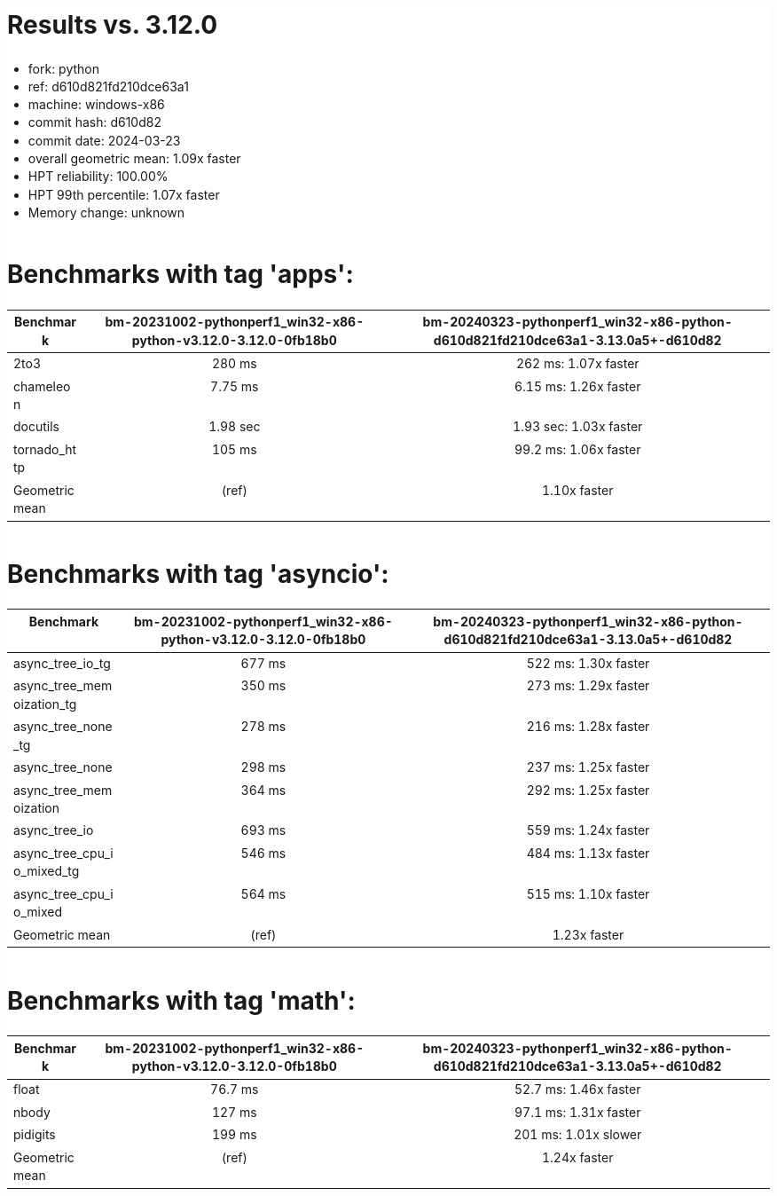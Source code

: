 # Results vs. 3.12.0

- fork: python
- ref: d610d821fd210dce63a1
- machine: windows-x86
- commit hash: d610d82
- commit date: 2024-03-23
- overall geometric mean: 1.09x faster
- HPT reliability: 100.00%
- HPT 99th percentile: 1.07x faster
- Memory change: unknown

Benchmarks with tag 'apps':
===========================

| Benchmark      | bm-20231002-pythonperf1_win32-x86-python-v3.12.0-3.12.0-0fb18b0 | bm-20240323-pythonperf1_win32-x86-python-d610d821fd210dce63a1-3.13.0a5+-d610d82 |
|----------------|:---------------------------------------------------------------:|:-------------------------------------------------------------------------------:|
| 2to3           | 280 ms                                                          | 262 ms: 1.07x faster                                                            |
| chameleon      | 7.75 ms                                                         | 6.15 ms: 1.26x faster                                                           |
| docutils       | 1.98 sec                                                        | 1.93 sec: 1.03x faster                                                          |
| tornado_http   | 105 ms                                                          | 99.2 ms: 1.06x faster                                                           |
| Geometric mean | (ref)                                                           | 1.10x faster                                                                    |

Benchmarks with tag 'asyncio':
==============================

| Benchmark                  | bm-20231002-pythonperf1_win32-x86-python-v3.12.0-3.12.0-0fb18b0 | bm-20240323-pythonperf1_win32-x86-python-d610d821fd210dce63a1-3.13.0a5+-d610d82 |
|----------------------------|:---------------------------------------------------------------:|:-------------------------------------------------------------------------------:|
| async_tree_io_tg           | 677 ms                                                          | 522 ms: 1.30x faster                                                            |
| async_tree_memoization_tg  | 350 ms                                                          | 273 ms: 1.29x faster                                                            |
| async_tree_none_tg         | 278 ms                                                          | 216 ms: 1.28x faster                                                            |
| async_tree_none            | 298 ms                                                          | 237 ms: 1.25x faster                                                            |
| async_tree_memoization     | 364 ms                                                          | 292 ms: 1.25x faster                                                            |
| async_tree_io              | 693 ms                                                          | 559 ms: 1.24x faster                                                            |
| async_tree_cpu_io_mixed_tg | 546 ms                                                          | 484 ms: 1.13x faster                                                            |
| async_tree_cpu_io_mixed    | 564 ms                                                          | 515 ms: 1.10x faster                                                            |
| Geometric mean             | (ref)                                                           | 1.23x faster                                                                    |

Benchmarks with tag 'math':
===========================

| Benchmark      | bm-20231002-pythonperf1_win32-x86-python-v3.12.0-3.12.0-0fb18b0 | bm-20240323-pythonperf1_win32-x86-python-d610d821fd210dce63a1-3.13.0a5+-d610d82 |
|----------------|:---------------------------------------------------------------:|:-------------------------------------------------------------------------------:|
| float          | 76.7 ms                                                         | 52.7 ms: 1.46x faster                                                           |
| nbody          | 127 ms                                                          | 97.1 ms: 1.31x faster                                                           |
| pidigits       | 199 ms                                                          | 201 ms: 1.01x slower                                                            |
| Geometric mean | (ref)                                                           | 1.24x faster                                                                    |

